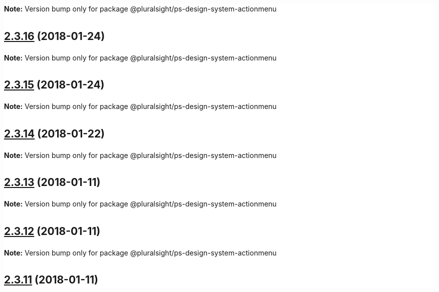 


**Note:** Version bump only for package @pluralsight/ps-design-system-actionmenu

<a name="2.3.16"></a>
## [2.3.16](https://github.com/pluralsight/design-system/compare/@pluralsight/ps-design-system-actionmenu@2.3.14...@pluralsight/ps-design-system-actionmenu@2.3.16) (2018-01-24)




**Note:** Version bump only for package @pluralsight/ps-design-system-actionmenu

<a name="2.3.15"></a>
## [2.3.15](https://github.com/pluralsight/design-system/compare/@pluralsight/ps-design-system-actionmenu@2.3.14...@pluralsight/ps-design-system-actionmenu@2.3.15) (2018-01-24)




**Note:** Version bump only for package @pluralsight/ps-design-system-actionmenu

<a name="2.3.14"></a>
## [2.3.14](https://github.com/pluralsight/design-system/compare/@pluralsight/ps-design-system-actionmenu@2.3.13...@pluralsight/ps-design-system-actionmenu@2.3.14) (2018-01-22)




**Note:** Version bump only for package @pluralsight/ps-design-system-actionmenu

<a name="2.3.13"></a>
## [2.3.13](https://github.com/pluralsight/design-system/compare/@pluralsight/ps-design-system-actionmenu@2.3.12...@pluralsight/ps-design-system-actionmenu@2.3.13) (2018-01-11)




**Note:** Version bump only for package @pluralsight/ps-design-system-actionmenu

<a name="2.3.12"></a>
## [2.3.12](https://github.com/pluralsight/design-system/compare/@pluralsight/ps-design-system-actionmenu@2.3.11...@pluralsight/ps-design-system-actionmenu@2.3.12) (2018-01-11)




**Note:** Version bump only for package @pluralsight/ps-design-system-actionmenu

<a name="2.3.11"></a>
## [2.3.11](https://github.com/pluralsight/design-system/compare/@pluralsight/ps-design-system-actionmenu@2.3.10...@pluralsight/ps-design-system-actionmenu@2.3.11) (2018-01-11)
